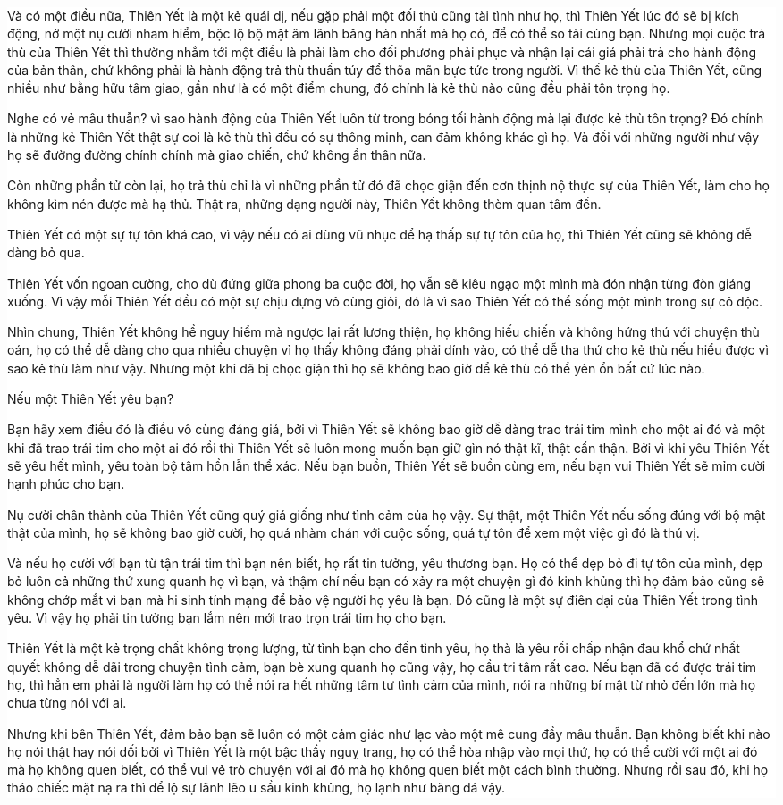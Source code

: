 Và có một điều nữa, Thiên Yết là một kẻ quái dị, nếu gặp phải một đối thủ cũng tài tình như họ, thì Thiên Yết lúc đó sẽ bị kích động, nở một nụ cười nham hiểm, bộc lộ bộ mặt âm lãnh băng hàn nhất mà họ có, để có thể so tài cùng bạn.
Nhưng mọi cuộc trả thù của Thiên Yết thì thường nhắm tới một điều là phải làm cho đối phương phải phục và nhận lại cái giá phải trả cho hành động của bản thân, chứ không phải là hành động trả thù thuần túy để thõa mãn bực tức trong người. Vì thế kẻ thù của Thiên Yết, cũng nhiều như bằng hữu tâm giao, gần như là có một điểm chung, đó chính là kẻ thù nào cũng đều phải tôn trọng họ.
 
Nghe có vẻ mâu thuẫn? vì sao hành động của Thiên Yết luôn từ trong bóng tối hành động mà lại được kẻ thù tôn trọng? Đó chính là những kẻ Thiên Yết thật sự coi là kẻ thù thì đều có sự thông minh, can đảm không khác gì họ. Và đối với những người như vậy họ sẽ đường đường chính chính mà giao chiến, chứ không ẩn thân nữa.
 
Còn những phần tử còn lại, họ trả thù chỉ là vì những phần tử đó đã chọc giận đến cơn thịnh nộ thực sự của Thiên Yết, làm cho họ không kìm nén được mà hạ thủ. Thật ra, những dạng người này, Thiên Yết không thèm quan tâm đến.
 
Thiên Yết có một sự tự tôn khá cao, vì vậy nếu có ai dùng vũ nhục để hạ thấp sự tự tôn của họ, thì Thiên Yết cũng sẽ không dễ dàng bỏ qua.
 
Thiên Yết vốn ngoan cường, cho dù đứng giữa phong ba cuộc đời, họ vẫn sẽ kiêu ngạo một mình mà đón nhận từng đòn giáng xuống. Vì vậy mỗi Thiên Yết đều có một sự chịu đựng vô cùng giỏi, đó là vì sao Thiên Yết có thể sống một mình trong sự cô độc. 
 
Nhìn chung, Thiên Yết không hề nguy hiểm mà ngược lại rất lương thiện, họ không hiếu chiến và không hứng thú với chuyện thù oán, họ có thể dễ dàng cho qua nhiều chuyện vì họ thấy không đáng phải dính vào, có thể dễ tha thứ cho kẻ thù nếu hiểu được vì sao kẻ thù làm như vậy. Nhưng một khi đã bị chọc giận thì họ sẽ không bao giờ để kẻ thù có thể yên ổn bất cứ lúc nào.
 
Nếu một Thiên Yết yêu bạn?
 
Bạn hãy xem điều đó là điều vô cùng đáng giá, bởi vì Thiên Yết sẽ không bao giờ dễ dàng trao trái tim mình cho một ai đó và một khi đã trao trái tim cho một ai đó rồi thì Thiên Yết sẽ luôn mong muốn bạn giữ gìn nó thật kĩ, thật cẩn thận. Bởi vì khi yêu Thiên Yết sẽ yêu hết mình, yêu toàn bộ tâm hồn lẫn thể xác. Nếu bạn buồn, Thiên Yết sẽ buồn cùng em, nếu bạn vui Thiên Yết sẽ mỉm cười hạnh phúc cho bạn.
 
Nụ cười chân thành của Thiên Yết cũng quý giá giống như tình cảm của họ vậy. Sự thật, một Thiên Yết nếu sống đúng với bộ mật thật của mình, họ sẽ không bao giờ cười, họ quá nhàm chán với cuộc sống, quá tự tôn để xem một việc gì đó là thú vị. 
 
Và nếu họ cười với bạn từ tận trái tim thì bạn nên biết, họ rất tin tưởng, yêu thương bạn. Họ có thể dẹp bỏ đi tự tôn của mình, dẹp bỏ luôn cả những thứ xung quanh họ vì bạn, và thậm chí nếu bạn có xảy ra một chuyện gì đó kinh khủng thì họ đảm bảo cũng sẽ không chớp mắt vì bạn mà hi sinh tính mạng để bảo vệ người họ yêu là bạn. Đó cũng là một sự điên dại của Thiên Yết trong tình yêu. Vì vậy họ phải tin tưởng bạn lắm nên mới trao trọn trái tim họ cho bạn.
 
Thiên Yết là một kẻ trọng chất không trọng lượng, từ tình bạn cho đến tình yêu, họ thà là yêu rồi chấp nhận đau khổ chứ nhất quyết không dễ dãi trong chuyện tình cảm, bạn bè xung quanh họ cũng vậy, họ cầu tri tâm rất cao. Nếu bạn đã có được trái tim họ, thì hẳn em phải là người làm họ có thể nói ra hết những tâm tư tình cảm của mình, nói ra những bí mật từ nhỏ đến lớn mà họ chưa từng nói với ai.
 
Nhưng khi bên Thiên Yết, đảm bảo bạn sẽ luôn có một cảm giác như lạc vào một mê cung đầy mâu thuẫn. Bạn không biết khi nào họ nói thật hay nói dối bởi vì Thiên Yết là một bậc thầy nguỵ trang, họ có thể hòa nhập vào mọi thứ, họ có thể cười với một ai đó mà họ không quen biết, có thể vui vẻ trò chuyện với ai đó mà họ không quen biết một cách bình thường. Nhưng rồi sau đó, khi họ tháo chiếc mặt nạ ra thì để lộ sự lãnh lẽo u sầu kinh khủng, họ lạnh như băng đá vậy. 
 
